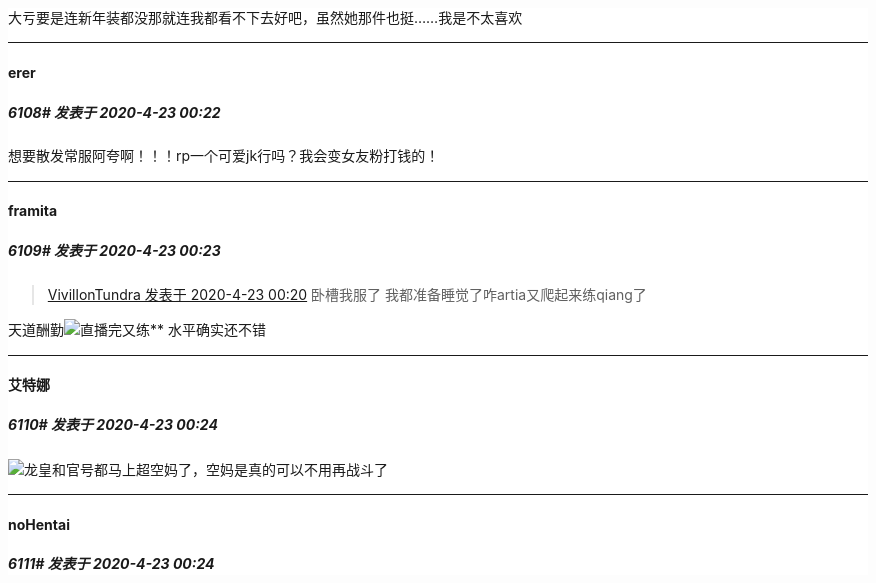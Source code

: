 


大亏要是连新年装都没那就连我都看不下去好吧，虽然她那件也挺……我是不太喜欢







-----

####  erer  
##### 6108#       发表于 2020-4-23 00:22




想要散发常服阿夸啊！！！rp一个可爱jk行吗？我会变女友粉打钱的！







-----

####  framita  
##### 6109#       发表于 2020-4-23 00:23



<blockquote><a href="httphttps://bbs.saraba1st.com/2b/forum.php?mod=redirect&amp;goto=findpost&amp;pid=47170311&amp;ptid=1924531" target="_blank">VivillonTundra 发表于 2020-4-23 00:20</a>
卧槽我服了 我都准备睡觉了咋artia又爬起来练qiang了</blockquote>
天道酬勤<img src="https://static.saraba1st.com/image/smiley/face2017/067.png" referrerpolicy="no-referrer">直播完又练**
水平确实还不错







-----

####  艾特娜  
##### 6110#       发表于 2020-4-23 00:24



<img src="https://static.saraba1st.com/image/smiley/face2017/037.png" referrerpolicy="no-referrer">龙皇和官号都马上超空妈了，空妈是真的可以不用再战斗了







-----

####  noHentai  
##### 6111#       发表于 2020-4-23 00:24

